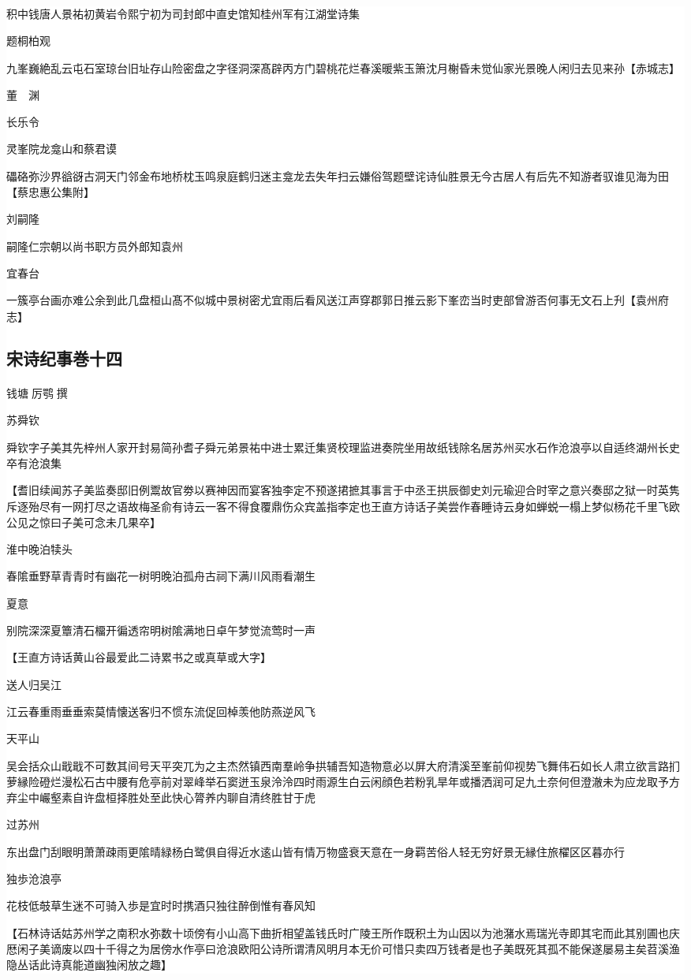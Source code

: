 积中钱唐人景祐初黄岩令熙宁初为司封郎中直史馆知桂州军有江湖堂诗集  

题桐柏观  

九峯巍絶乱云屯石室琼台旧址存山险密盘之字径洞深髙辟丙方门碧桃花烂春溪暖紫玉箫沈月榭昏未觉仙家光景晚人闲归去见来孙【赤城志】  

董　渊  

长乐令  

灵峯院龙龛山和蔡君谟  

礧硌弥沙界谽谺古洞天门邻金布地桥枕玉鸣泉庭鹤归迷主龛龙去失年扫云嫌俗驾题壁诧诗仙胜景无今古居人有后先不知游者驭谁见海为田【蔡忠惠公集附】  

刘嗣隆  

嗣隆仁宗朝以尚书职方员外郎知袁州  

宜春台  

一簇亭台画亦难公余到此几盘桓山髙不似城中景树密尤宜雨后看风送江声穿郡郭日推云影下峯峦当时吏部曾游否何事无文石上刋【袁州府志】  

## 宋诗纪事巻十四

钱塘 厉鹗 撰  

苏舜钦  

舜钦字子美其先梓州人家开封易简孙耆子舜元弟景祐中进士累迁集贤校理监进奏院坐用故纸钱除名居苏州买水石作沧浪亭以自适终湖州长史卒有沧浪集  

【耆旧续闻苏子美监奏邸旧例鬻故官劵以赛神因而宴客独李定不预遂捃摭其事言于中丞王拱辰御史刘元瑜迎合时宰之意兴奏邸之狱一时英隽斥逐殆尽有一网打尽之语故梅圣俞有诗云一客不得食覆鼎伤众宾盖指李定也王直方诗话子美尝作春睡诗云身如蝉蜕一榻上梦似杨花千里飞欧公见之惊曰子美可念未几果卒】  

淮中晚泊犊头  

春隂垂野草青青时有幽花一树明晚泊孤舟古祠下满川风雨看潮生  

夏意  

别院深深夏簟清石橊开徧透帘明树隂满地日卓午梦觉流莺时一声  

【王直方诗话黄山谷最爱此二诗累书之或真草或大字】  

送人归吴江  

江云春重雨垂垂索莫情懐送客归不惯东流促回棹羡他防燕逆风飞  

天平山  

吴会括众山戢戢不可数其间号天平突兀为之主杰然镇西南羣岭争拱辅吾知造物意必以屏大府清溪至峯前仰视势飞舞伟石如长人肃立欲言路扪萝縁险磴烂漫松石古中腰有危亭前对翠峰举石窦迸玉泉泠泠四时雨源生白云闲顔色若粉乳旱年或播洒润可足九土奈何但澄澈未为应龙取予方弃尘中巗壑素自许盘桓择胜处至此快心膂养内聊自清终胜甘于虎  

过苏州  

东出盘门刮眼明萧萧疎雨更隂晴緑杨白鹭俱自得近水逺山皆有情万物盛衰天意在一身羁苦俗人轻无穷好景无縁住旅櫂区区暮亦行  

独歩沧浪亭  

花枝低攲草生迷不可骑入歩是宜时时携酒只独往醉倒惟有春风知  

【石林诗话姑苏州学之南积水弥数十顷傍有小山高下曲折相望盖钱氏时广陵王所作既积土为山因以为池潴水焉瑞光寺即其宅而此其别圃也庆厯闲子美谪废以四十千得之为居傍水作亭曰沧浪欧阳公诗所谓清风明月本无价可惜只卖四万钱者是也子美既死其孤不能保遂屡易主矣苕溪渔隐丛话此诗真能道幽独闲放之趣】  
